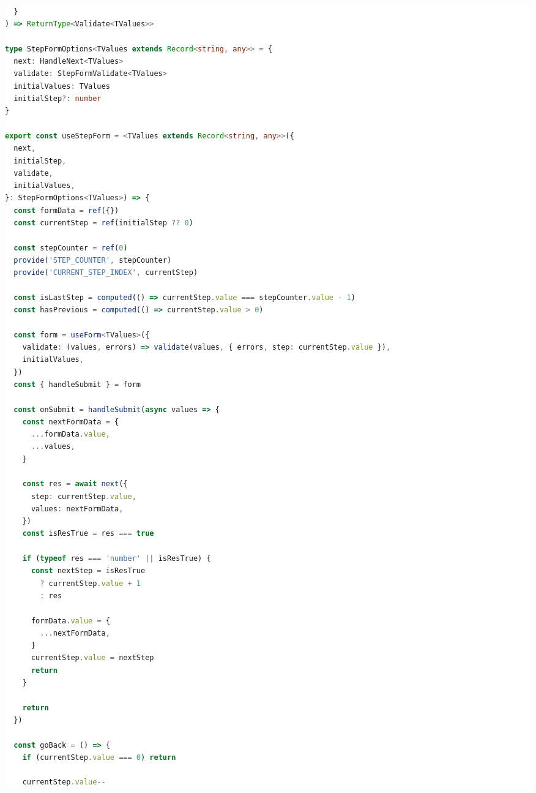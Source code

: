 ```ts
  }
) => ReturnType<Validate<TValues>>

type StepFormOptions<TValues extends Record<string, any>> = {
  next: HandleNext<TValues>
  validate: StepFormValidate<TValues>
  initialValues: TValues
  initialStep?: number
}

export const useStepForm = <TValues extends Record<string, any>>({
  next,
  initialStep,
  validate,
  initialValues,
}: StepFormOptions<TValues>) => {
  const formData = ref({})
  const currentStep = ref(initialStep ?? 0)

  const stepCounter = ref(0)
  provide('STEP_COUNTER', stepCounter)
  provide('CURRENT_STEP_INDEX', currentStep)

  const isLastStep = computed(() => currentStep.value === stepCounter.value - 1)
  const hasPrevious = computed(() => currentStep.value > 0)

  const form = useForm<TValues>({
    validate: (values, errors) => validate(values, { errors, step: currentStep.value }),
    initialValues,
  })
  const { handleSubmit } = form

  const onSubmit = handleSubmit(async values => {
    const nextFormData = {
      ...formData.value,
      ...values,
    }

    const res = await next({
      step: currentStep.value,
      values: nextFormData,
    })
    const isResTrue = res === true

    if (typeof res === 'number' || isResTrue) {
      const nextStep = isResTrue
        ? currentStep.value + 1
        : res

      formData.value = {
        ...nextFormData,
      }
      currentStep.value = nextStep
      return
    }

    return
  })

  const goBack = () => {
    if (currentStep.value === 0) return

    currentStep.value--
```